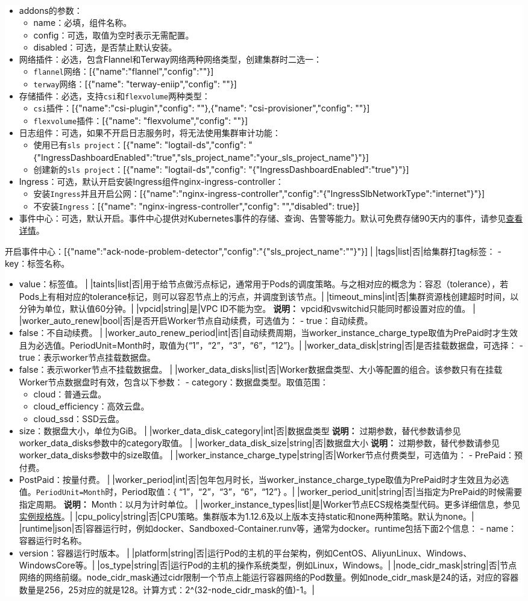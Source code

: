 -   addons的参数：
    -   name：必填，组件名称。
    -   config：可选，取值为空时表示无需配置。
    -   disabled：可选，是否禁止默认安装。
-   网络插件：必选，包含Flannel和Terway网络两种网络类型，创建集群时二选一：
    -   `flannel`网络：\[\{"name":"flannel","config":""\}\]
    -   `terway`网络：\[\{"name": "terway-eniip","config": ""\}\]
-   存储插件：必选，支持`csi`和`flexvolume`两种类型：
    -   `csi`插件：\[\{"name":"csi-plugin","config": ""\},\{"name": "csi-provisioner","config": ""\}\]
    -   `flexvolume`插件：\[\{"name": "flexvolume","config": ""\}\]
-   日志组件：可选，如果不开启日志服务时，将无法使用集群审计功能：
    -   使用已有`sls project`：\[\{"name": "logtail-ds","config": "\{"IngressDashboardEnabled":"true","sls\_project\_name":"your\_sls\_project\_name"\}"\}\]
    -   创建新的`sls project`：\[\{"name": "logtail-ds","config": "\{"IngressDashboardEnabled":"true"\}"\}\]
-   Ingress：可选，默认开启安装Ingress组件nginx-ingress-controller：
    -   安装`Ingress`并且开启公网：\[\{"name":"nginx-ingress-controller","config":"\{"IngressSlbNetworkType":"internet"\}"\}\]
    -   不安装`Ingress`：\[\{"name": "nginx-ingress-controller","config": "","disabled": true\}\]
-   事件中心：可选，默认开启。事件中心提供对Kubernetes事件的存储、查询、告警等能力。默认可免费存储90天内的事件，请参见[查看详情](/cn.zh-CN/应用中心（App）/K8S事件中心/创建并使用Kubernetes事件中心.md)。

开启事件中心：\[\{"name":"ack-node-problem-detector","config":"\{"sls\_project\_name":""\}"\}\] |
|tags|list|否|给集群打tag标签： -   key：标签名称。
-   value：标签值。 |
|taints|list|否|用于给节点做污点标记，通常用于Pods的调度策略。与之相对应的概念为：容忍（tolerance），若Pods上有相对应的tolerance标记，则可以容忍节点上的污点，并调度到该节点。|
|timeout\_mins|int|否|集群资源栈创建超时时间，以分钟为单位，默认值60分钟。|
|vpcid|string|是|VPC ID不能为空。 **说明：** vpcid和vswitchid只能同时都设置对应的值。 |
|worker\_auto\_renew|bool|否|是否开启Worker节点自动续费，可选值为： -   true：自动续费。
-   false：不自动续费。 |
|worker\_auto\_renew\_period|int|否|自动续费周期，当worker\_instance\_charge\_type取值为PrePaid时才生效且为必选值。PeriodUnit=Month时，取值为\{“1”，“2”，“3”，“6”，“12”\}。|
|worker\_data\_disk|string|否|是否挂载数据盘，可选择： -   true：表示worker节点挂载数据盘。
-   false：表示worker节点不挂载数据盘。 |
|worker\_data\_disks|list|否|Worker数据盘类型、大小等配置的组合。该参数只有在挂载Worker节点数据盘时有效，包含以下参数： -   category：数据盘类型。取值范围：
    -   cloud：普通云盘。
    -   cloud\_efficiency：高效云盘。
    -   cloud\_ssd：SSD云盘。
-   size：数据盘大小，单位为GiB。 |
|worker\_data\_disk\_category|int|否|数据盘类型 **说明：** 过期参数，替代参数请参见worker\_data\_disks参数中的category取值。 |
|worker\_data\_disk\_size|string|否|数据盘大小 **说明：** 过期参数，替代参数请参见worker\_data\_disks参数中的size取值。 |
|worker\_instance\_charge\_type|string|否|Worker节点付费类型，可选值为： -   PrePaid：预付费。
-   PostPaid：按量付费。 |
|worker\_period|int|否|包年包月时长，当worker\_instance\_charge\_type取值为PrePaid时才生效且为必选值。`PeriodUnit=Month`时，Period取值：\{ “1”，“2”，“3”，“6”，“12”\} 。|
|worker\_period\_unit|string|否|当指定为PrePaid的时候需要指定周期。 **说明：** Month：以月为计时单位。 |
|worker\_instance\_types|list|是|Worker节点ECS规格类型代码。更多详细信息，参见[实例规格族](/cn.zh-CN/实例/实例规格族.md)。|
|cpu\_policy|string|否|CPU策略。集群版本为1.12.6及以上版本支持static和none两种策略。默认为none。|
|runtime|json|否|容器运行时，例如docker、Sandboxed-Container.runv等，通常为docker。runtime包括下面2个信息： -   name：容器运行时名称。
-   version：容器运行时版本。 |
|platform|string|否|运行Pod的主机的平台架构，例如CentOS、AliyunLinux、Windows、WindowsCore等。|
|os\_type|string|否|运行Pod的主机的操作系统类型，例如Linux，Windows。|
|node\_cidr\_mask|string|否|节点网络的网络前缀。node\_cidr\_mask通过cidr限制一个节点上能运行容器网络的Pod数量。例如node\_cidr\_mask是24的话，对应的容器数量是256，25对应的就是128。计算方式：2^\(32-node\_cidr\_mask的值\)-1。|